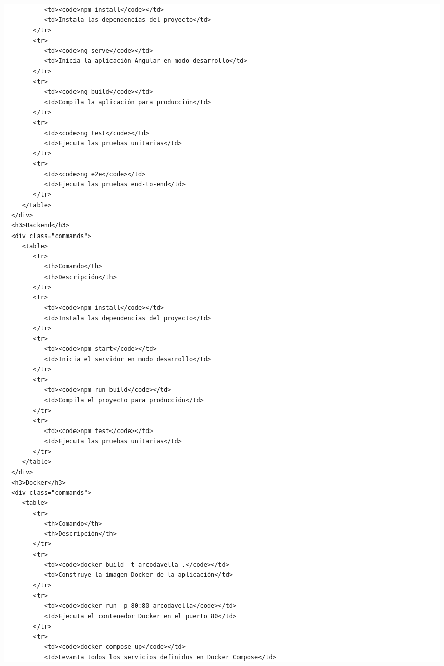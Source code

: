                <td><code>npm install</code></td>
               <td>Instala las dependencias del proyecto</td>
            </tr>
            <tr>
               <td><code>ng serve</code></td>
               <td>Inicia la aplicación Angular en modo desarrollo</td>
            </tr>
            <tr>
               <td><code>ng build</code></td>
               <td>Compila la aplicación para producción</td>
            </tr>
            <tr>
               <td><code>ng test</code></td>
               <td>Ejecuta las pruebas unitarias</td>
            </tr>
            <tr>
               <td><code>ng e2e</code></td>
               <td>Ejecuta las pruebas end-to-end</td>
            </tr>
         </table>
      </div>
      <h3>Backend</h3>
      <div class="commands">
         <table>
            <tr>
               <th>Comando</th>
               <th>Descripción</th>
            </tr>
            <tr>
               <td><code>npm install</code></td>
               <td>Instala las dependencias del proyecto</td>
            </tr>
            <tr>
               <td><code>npm start</code></td>
               <td>Inicia el servidor en modo desarrollo</td>
            </tr>
            <tr>
               <td><code>npm run build</code></td>
               <td>Compila el proyecto para producción</td>
            </tr>
            <tr>
               <td><code>npm test</code></td>
               <td>Ejecuta las pruebas unitarias</td>
            </tr>
         </table>
      </div>
      <h3>Docker</h3>
      <div class="commands">
         <table>
            <tr>
               <th>Comando</th>
               <th>Descripción</th>
            </tr>
            <tr>
               <td><code>docker build -t arcodavella .</code></td>
               <td>Construye la imagen Docker de la aplicación</td>
            </tr>
            <tr>
               <td><code>docker run -p 80:80 arcodavella</code></td>
               <td>Ejecuta el contenedor Docker en el puerto 80</td>
            </tr>
            <tr>
               <td><code>docker-compose up</code></td>
               <td>Levanta todos los servicios definidos en Docker Compose</td>